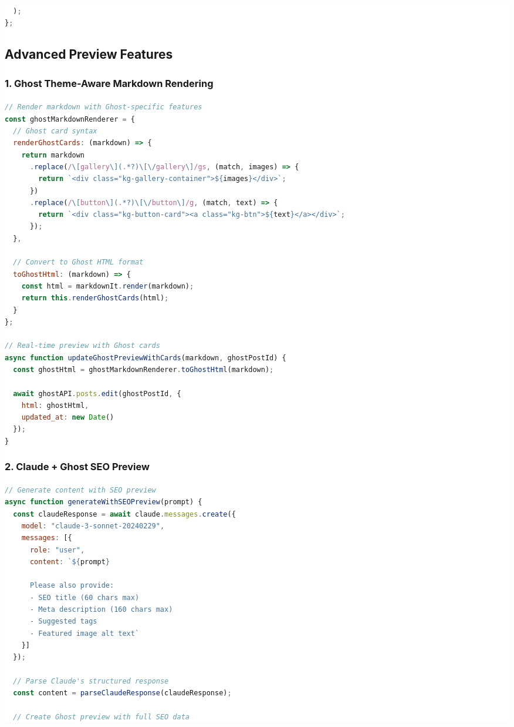 ```javascript
  );
};
```

## **Advanced Preview Features**

### **1. Ghost Theme-Aware Markdown Rendering**

```javascript
// Render markdown with Ghost-specific features
const ghostMarkdownRenderer = {
  // Ghost card syntax
  renderGhostCards: (markdown) => {
    return markdown
      .replace(/\[gallery\](.*?)\[\/gallery\]/gs, (match, images) => {
        return `<div class="kg-gallery-container">${images}</div>`;
      })
      .replace(/\[button\](.*?)\[\/button\]/g, (match, text) => {
        return `<div class="kg-button-card"><a class="kg-btn">${text}</a></div>`;
      });
  },
  
  // Convert to Ghost HTML format
  toGhostHtml: (markdown) => {
    const html = markdownIt.render(markdown);
    return this.renderGhostCards(html);
  }
};

// Real-time preview with Ghost cards
async function updateGhostPreviewWithCards(markdown, ghostPostId) {
  const ghostHtml = ghostMarkdownRenderer.toGhostHtml(markdown);
  
  await ghostAPI.posts.edit(ghostPostId, {
    html: ghostHtml,
    updated_at: new Date()
  });
}
```

### **2. Claude + Ghost SEO Preview**

```javascript
// Generate content with SEO preview
async function generateWithSEOPreview(prompt) {
  const claudeResponse = await claude.messages.create({
    model: "claude-3-sonnet-20240229",
    messages: [{
      role: "user", 
      content: `${prompt}
      
      Please also provide:
      - SEO title (60 chars max)
      - Meta description (160 chars max) 
      - Suggested tags
      - Featured image alt text`
    }]
  });
  
  // Parse Claude's structured response
  const content = parseClaudeResponse(claudeResponse);
  
  // Create Ghost preview with full SEO data
```